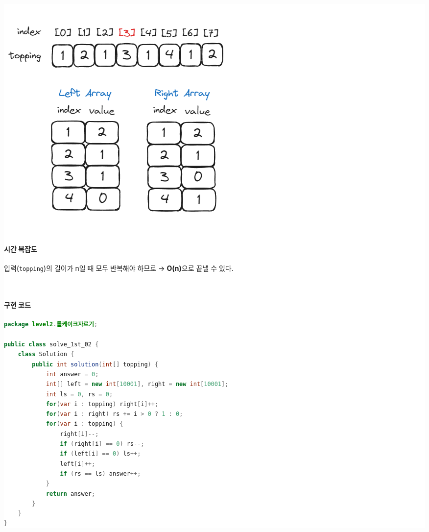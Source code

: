 <br>

![img_6.png](img_6.png)

<br>

#### 시간 복잡도

입력(`topping`)의 길이가 n일 때 모두 반복해야 하므로 &rarr; <b>O(n)</b>으로 끝낼 수 있다.   

<br>

#### 구현 코드

```java
package level2.롤케이크자르기;

public class solve_1st_02 {
    class Solution {
        public int solution(int[] topping) {
            int answer = 0;
            int[] left = new int[10001], right = new int[10001];
            int ls = 0, rs = 0;
            for(var i : topping) right[i]++;
            for(var i : right) rs += i > 0 ? 1 : 0;
            for(var i : topping) {
                right[i]--;
                if (right[i] == 0) rs--;
                if (left[i] == 0) ls++;
                left[i]++;
                if (rs == ls) answer++;
            }
            return answer;
        }
    }
}
```
